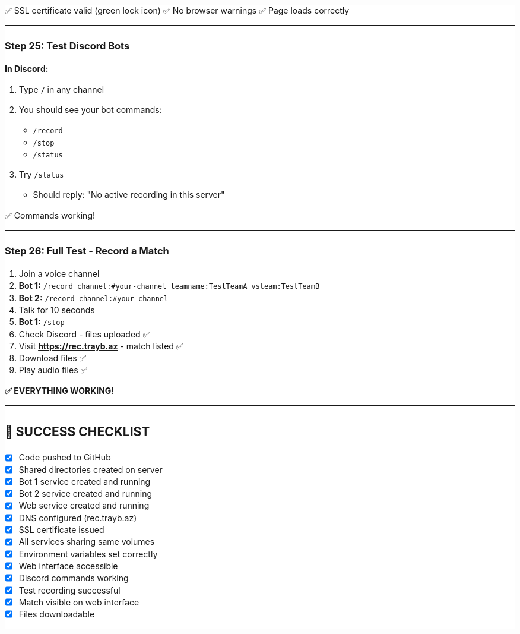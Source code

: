 ✅ SSL certificate valid (green lock icon)
✅ No browser warnings
✅ Page loads correctly

---

### Step 25: Test Discord Bots

**In Discord:**

1. Type `/` in any channel
2. You should see your bot commands:
   - `/record`
   - `/stop`
   - `/status`

3. Try `/status`
   - Should reply: "No active recording in this server"

✅ Commands working!

---

### Step 26: Full Test - Record a Match

1. Join a voice channel
2. **Bot 1:** `/record channel:#your-channel teamname:TestTeamA vsteam:TestTeamB`
3. **Bot 2:** `/record channel:#your-channel`
4. Talk for 10 seconds
5. **Bot 1:** `/stop`
6. Check Discord - files uploaded ✅
7. Visit **https://rec.trayb.az** - match listed ✅
8. Download files ✅
9. Play audio files ✅

**✅ EVERYTHING WORKING!**

---

## 🎉 SUCCESS CHECKLIST

- [x] Code pushed to GitHub
- [x] Shared directories created on server
- [x] Bot 1 service created and running
- [x] Bot 2 service created and running
- [x] Web service created and running
- [x] DNS configured (rec.trayb.az)
- [x] SSL certificate issued
- [x] All services sharing same volumes
- [x] Environment variables set correctly
- [x] Web interface accessible
- [x] Discord commands working
- [x] Test recording successful
- [x] Match visible on web interface
- [x] Files downloadable

---